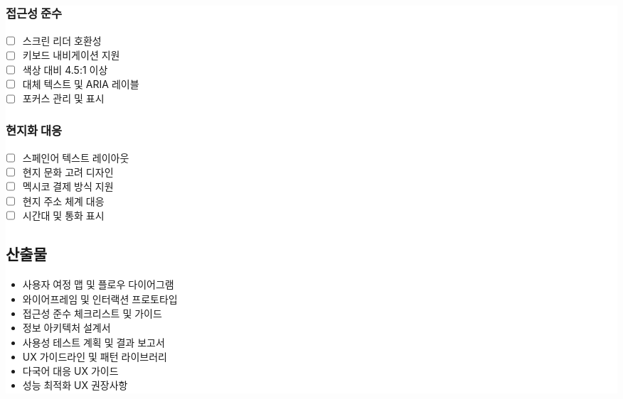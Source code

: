 ### 접근성 준수
- [ ] 스크린 리더 호환성
- [ ] 키보드 내비게이션 지원
- [ ] 색상 대비 4.5:1 이상
- [ ] 대체 텍스트 및 ARIA 레이블
- [ ] 포커스 관리 및 표시

### 현지화 대응
- [ ] 스페인어 텍스트 레이아웃
- [ ] 현지 문화 고려 디자인
- [ ] 멕시코 결제 방식 지원
- [ ] 현지 주소 체계 대응
- [ ] 시간대 및 통화 표시

## 산출물
- 사용자 여정 맵 및 플로우 다이어그램
- 와이어프레임 및 인터랙션 프로토타입
- 접근성 준수 체크리스트 및 가이드
- 정보 아키텍처 설계서
- 사용성 테스트 계획 및 결과 보고서
- UX 가이드라인 및 패턴 라이브러리
- 다국어 대응 UX 가이드
- 성능 최적화 UX 권장사항
